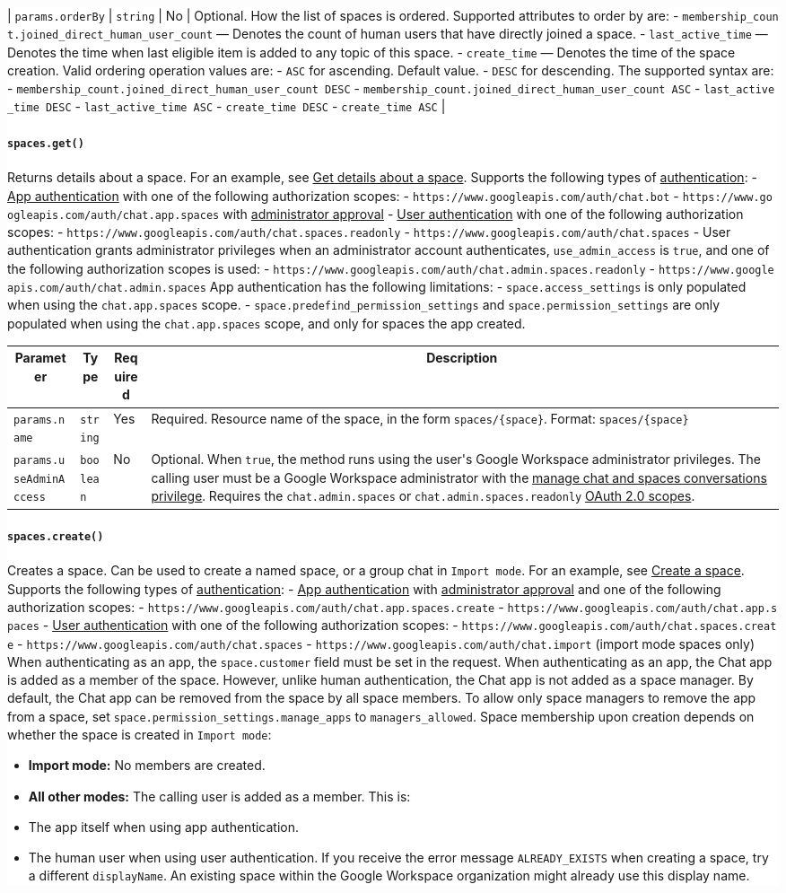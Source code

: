 | `params.orderBy` | `string` | No | Optional. How the list of spaces is ordered. Supported attributes to order by are: - `membership_count.joined_direct_human_user_count` — Denotes the count of human users that have directly joined a space. - `last_active_time` — Denotes the time when last eligible item is added to any topic of this space. - `create_time` — Denotes the time of the space creation. Valid ordering operation values are: - `ASC` for ascending. Default value. - `DESC` for descending. The supported syntax are: - `membership_count.joined_direct_human_user_count DESC` - `membership_count.joined_direct_human_user_count ASC` - `last_active_time DESC` - `last_active_time ASC` - `create_time DESC` - `create_time ASC` |

#### `spaces.get()`

Returns details about a space. For an example, see [Get details about a space](https://developers.google.com/workspace/chat/get-spaces). Supports the following types of [authentication](https://developers.google.com/workspace/chat/authenticate-authorize): - [App authentication](https://developers.google.com/workspace/chat/authenticate-authorize-chat-app) with one of the following authorization scopes: - `https://www.googleapis.com/auth/chat.bot` - `https://www.googleapis.com/auth/chat.app.spaces` with [administrator approval](https://support.google.com/a?p=chat-app-auth) - [User authentication](https://developers.google.com/workspace/chat/authenticate-authorize-chat-user) with one of the following authorization scopes: - `https://www.googleapis.com/auth/chat.spaces.readonly` - `https://www.googleapis.com/auth/chat.spaces` - User authentication grants administrator privileges when an administrator account authenticates, `use_admin_access` is `true`, and one of the following authorization scopes is used: - `https://www.googleapis.com/auth/chat.admin.spaces.readonly` - `https://www.googleapis.com/auth/chat.admin.spaces` App authentication has the following limitations: - `space.access_settings` is only populated when using the `chat.app.spaces` scope. - `space.predefind_permission_settings` and `space.permission_settings` are only populated when using the `chat.app.spaces` scope, and only for spaces the app created.

| Parameter | Type | Required | Description |
|---|---|---|---|
| `params.name` | `string` | Yes | Required. Resource name of the space, in the form `spaces/{space}`. Format: `spaces/{space}` |
| `params.useAdminAccess` | `boolean` | No | Optional. When `true`, the method runs using the user's Google Workspace administrator privileges. The calling user must be a Google Workspace administrator with the [manage chat and spaces conversations privilege](https://support.google.com/a/answer/13369245). Requires the `chat.admin.spaces` or `chat.admin.spaces.readonly` [OAuth 2.0 scopes](https://developers.google.com/workspace/chat/authenticate-authorize#chat-api-scopes). |

#### `spaces.create()`

Creates a space. Can be used to create a named space, or a group chat in `Import mode`. For an example, see [Create a space](https://developers.google.com/workspace/chat/create-spaces). Supports the following types of [authentication](https://developers.google.com/workspace/chat/authenticate-authorize): - [App authentication](https://developers.google.com/workspace/chat/authenticate-authorize-chat-app) with [administrator approval](https://support.google.com/a?p=chat-app-auth) and one of the following authorization scopes: - `https://www.googleapis.com/auth/chat.app.spaces.create` - `https://www.googleapis.com/auth/chat.app.spaces` - [User authentication](https://developers.google.com/workspace/chat/authenticate-authorize-chat-user) with one of the following authorization scopes: - `https://www.googleapis.com/auth/chat.spaces.create` - `https://www.googleapis.com/auth/chat.spaces` - `https://www.googleapis.com/auth/chat.import` (import mode spaces only) When authenticating as an app, the `space.customer` field must be set in the request. When authenticating as an app, the Chat app is added as a member of the space. However, unlike human authentication, the Chat app is not added as a space manager. By default, the Chat app can be removed from the space by all space members. To allow only space managers to remove the app from a space, set `space.permission_settings.manage_apps` to `managers_allowed`. Space membership upon creation depends on whether the space is created in `Import mode`:

* **Import mode:** No members are created.

* **All other modes:** The calling user is added as a member. This is:

* The app itself when using app authentication.

* The human user when using user authentication. If you receive the error message `ALREADY_EXISTS` when creating a space, try a different `displayName`. An existing space within the Google Workspace organization might already use this display name.
